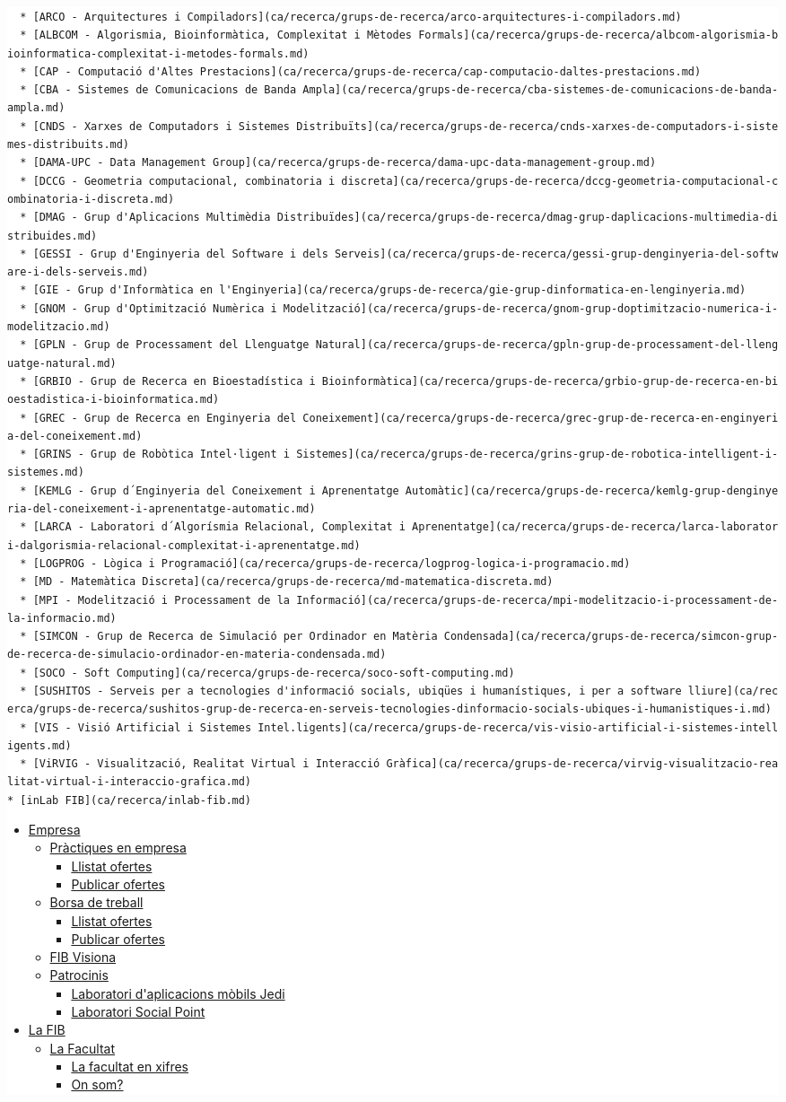      * [ARCO - Arquitectures i Compiladors](ca/recerca/grups-de-recerca/arco-arquitectures-i-compiladors.md)
      * [ALBCOM - Algorismia, Bioinformàtica, Complexitat i Mètodes Formals](ca/recerca/grups-de-recerca/albcom-algorismia-bioinformatica-complexitat-i-metodes-formals.md)
      * [CAP - Computació d'Altes Prestacions](ca/recerca/grups-de-recerca/cap-computacio-daltes-prestacions.md)
      * [CBA - Sistemes de Comunicacions de Banda Ampla](ca/recerca/grups-de-recerca/cba-sistemes-de-comunicacions-de-banda-ampla.md)
      * [CNDS - Xarxes de Computadors i Sistemes Distribuïts](ca/recerca/grups-de-recerca/cnds-xarxes-de-computadors-i-sistemes-distribuits.md)
      * [DAMA-UPC - Data Management Group](ca/recerca/grups-de-recerca/dama-upc-data-management-group.md)
      * [DCCG - Geometria computacional, combinatoria i discreta](ca/recerca/grups-de-recerca/dccg-geometria-computacional-combinatoria-i-discreta.md)
      * [DMAG - Grup d'Aplicacions Multimèdia Distribuïdes](ca/recerca/grups-de-recerca/dmag-grup-daplicacions-multimedia-distribuides.md)
      * [GESSI - Grup d'Enginyeria del Software i dels Serveis](ca/recerca/grups-de-recerca/gessi-grup-denginyeria-del-software-i-dels-serveis.md)
      * [GIE - Grup d'Informàtica en l'Enginyeria](ca/recerca/grups-de-recerca/gie-grup-dinformatica-en-lenginyeria.md)
      * [GNOM - Grup d'Optimització Numèrica i Modelització](ca/recerca/grups-de-recerca/gnom-grup-doptimitzacio-numerica-i-modelitzacio.md)
      * [GPLN - Grup de Processament del Llenguatge Natural](ca/recerca/grups-de-recerca/gpln-grup-de-processament-del-llenguatge-natural.md)
      * [GRBIO - Grup de Recerca en Bioestadística i Bioinformàtica](ca/recerca/grups-de-recerca/grbio-grup-de-recerca-en-bioestadistica-i-bioinformatica.md)
      * [GREC - Grup de Recerca en Enginyeria del Coneixement](ca/recerca/grups-de-recerca/grec-grup-de-recerca-en-enginyeria-del-coneixement.md)
      * [GRINS - Grup de Robòtica Intel·ligent i Sistemes](ca/recerca/grups-de-recerca/grins-grup-de-robotica-intelligent-i-sistemes.md)
      * [KEMLG - Grup d´Enginyeria del Coneixement i Aprenentatge Automàtic](ca/recerca/grups-de-recerca/kemlg-grup-denginyeria-del-coneixement-i-aprenentatge-automatic.md)
      * [LARCA - Laboratori d´Algorísmia Relacional, Complexitat i Aprenentatge](ca/recerca/grups-de-recerca/larca-laboratori-dalgorismia-relacional-complexitat-i-aprenentatge.md)
      * [LOGPROG - Lògica i Programació](ca/recerca/grups-de-recerca/logprog-logica-i-programacio.md)
      * [MD - Matemàtica Discreta](ca/recerca/grups-de-recerca/md-matematica-discreta.md)
      * [MPI - Modelització i Processament de la Informació](ca/recerca/grups-de-recerca/mpi-modelitzacio-i-processament-de-la-informacio.md)
      * [SIMCON - Grup de Recerca de Simulació per Ordinador en Matèria Condensada](ca/recerca/grups-de-recerca/simcon-grup-de-recerca-de-simulacio-ordinador-en-materia-condensada.md)
      * [SOCO - Soft Computing](ca/recerca/grups-de-recerca/soco-soft-computing.md)
      * [SUSHITOS - Serveis per a tecnologies d'informació socials, ubiqües i humanístiques, i per a software lliure](ca/recerca/grups-de-recerca/sushitos-grup-de-recerca-en-serveis-tecnologies-dinformacio-socials-ubiques-i-humanistiques-i.md)
      * [VIS - Visió Artificial i Sistemes Intel.ligents](ca/recerca/grups-de-recerca/vis-visio-artificial-i-sistemes-intelligents.md)
      * [ViRVIG - Visualització, Realitat Virtual i Interacció Gràfica](ca/recerca/grups-de-recerca/virvig-visualitzacio-realitat-virtual-i-interaccio-grafica.md)
    * [inLab FIB](ca/recerca/inlab-fib.md)
  * [Empresa](ca/empresa.md)
    * [Pràctiques en empresa](ca/empresa/practiques-en-empresa.md)
      * [Llistat ofertes](ca/empresa/practiques-en-empresa/llistat-ofertes.md)
      * [Publicar ofertes](ca/empresa/practiques-en-empresa/publicar-ofertes.md)
    * [Borsa de treball](ca/empresa/borsa-de-treball.md)
      * [Llistat ofertes](ca/empresa/borsa-de-treball/llistat-ofertes.md)
      * [Publicar ofertes](ca/empresa/borsa-de-treball/publicar-ofertes.md)
    * [FIB Visiona](ca/empresa/fib-visiona.md)
    * [Patrocinis](ca/empresa/patrocinis.md)
      * [Laboratori d'aplicacions mòbils Jedi](ca/empresa/patrocinis/laboratori-daplicacions-mobils-jedi.md)
      * [Laboratori Social Point](ca/empresa/patrocinis/laboratori-social-point.md)
  * [La FIB](ca/la-fib.md)
    * [La Facultat](ca/la-fib/la-facultat.md)
      * [La facultat en xifres](ca/la-fib/la-facultat/la-facultat-en-xifres.md)
      * [On som?](ca/la-fib/la-facultat/som.md)